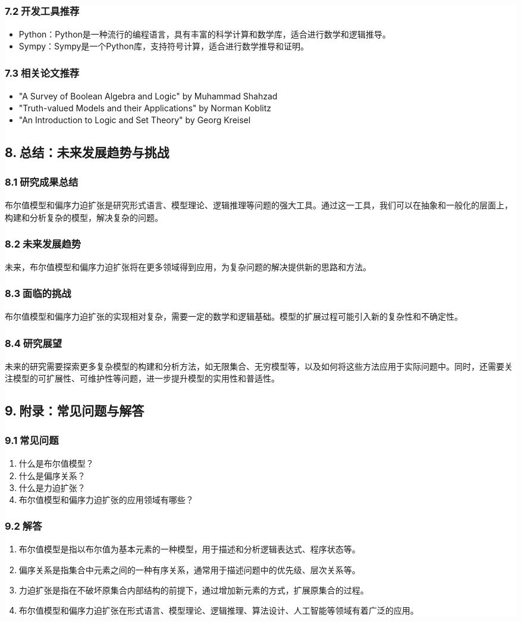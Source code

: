 ### 7.2 开发工具推荐
- Python：Python是一种流行的编程语言，具有丰富的科学计算和数学库，适合进行数学和逻辑推导。
- Sympy：Sympy是一个Python库，支持符号计算，适合进行数学推导和证明。

### 7.3 相关论文推荐
- "A Survey of Boolean Algebra and Logic" by Muhammad Shahzad
- "Truth-valued Models and their Applications" by Norman Koblitz
- "An Introduction to Logic and Set Theory" by Georg Kreisel

## 8. 总结：未来发展趋势与挑战
### 8.1 研究成果总结
布尔值模型和偏序力迫扩张是研究形式语言、模型理论、逻辑推理等问题的强大工具。通过这一工具，我们可以在抽象和一般化的层面上，构建和分析复杂的模型，解决复杂的问题。

### 8.2 未来发展趋势
未来，布尔值模型和偏序力迫扩张将在更多领域得到应用，为复杂问题的解决提供新的思路和方法。

### 8.3 面临的挑战
布尔值模型和偏序力迫扩张的实现相对复杂，需要一定的数学和逻辑基础。模型的扩展过程可能引入新的复杂性和不确定性。

### 8.4 研究展望
未来的研究需要探索更多复杂模型的构建和分析方法，如无限集合、无穷模型等，以及如何将这些方法应用于实际问题中。同时，还需要关注模型的可扩展性、可维护性等问题，进一步提升模型的实用性和普适性。

## 9. 附录：常见问题与解答
### 9.1 常见问题
1. 什么是布尔值模型？
2. 什么是偏序关系？
3. 什么是力迫扩张？
4. 布尔值模型和偏序力迫扩张的应用领域有哪些？

### 9.2 解答

1. 布尔值模型是指以布尔值为基本元素的一种模型，用于描述和分析逻辑表达式、程序状态等。

2. 偏序关系是指集合中元素之间的一种有序关系，通常用于描述问题中的优先级、层次关系等。

3. 力迫扩张是指在不破坏原集合内部结构的前提下，通过增加新元素的方式，扩展原集合的过程。

4. 布尔值模型和偏序力迫扩张在形式语言、模型理论、逻辑推理、算法设计、人工智能等领域有着广泛的应用。


